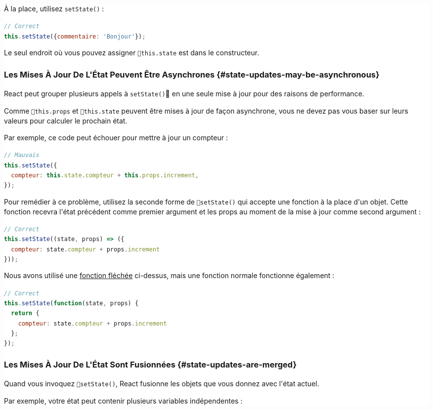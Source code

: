 À la place, utilisez `setState()` :

```js
// Correct
this.setState({commentaire: 'Bonjour'});
```

Le seul endroit où vous pouvez assigner `this.state` est dans le constructeur.

### Les Mises À Jour De L'État Peuvent Être Asynchrones {#state-updates-may-be-asynchronous}

React peut grouper plusieurs appels à `setState()` en une seule mise à jour pour des raisons de performance.

Comme `this.props` et `this.state` peuvent être mises à jour de façon asynchrone, vous ne devez pas vous baser sur leurs valeurs pour calculer le prochain état.

Par exemple, ce code peut échouer pour mettre à jour un compteur :

```js
// Mauvais
this.setState({
  compteur: this.state.compteur + this.props.increment,
});
```

Pour remédier à ce problème, utilisez la seconde forme de `setState()` qui accepte une fonction à la place d'un objet. Cette fonction recevra l'état précédent comme premier argument et les props au moment de la mise à jour comme second argument :

```js
// Correct
this.setState((state, props) => ({
  compteur: state.compteur + props.increment
}));
```

Nous avons utilisé une [fonction fléchée](https://developer.mozilla.org/fr/docs/Web/JavaScript/Reference/Fonctions/Fonctions_fl%C3%A9ch%C3%A9es) ci-dessus, mais une fonction normale fonctionne également :

```js
// Correct
this.setState(function(state, props) {
  return {
    compteur: state.compteur + props.increment
  };
});
```

### Les Mises À Jour De L'État Sont Fusionnées {#state-updates-are-merged}

Quand vous invoquez `setState()`, React fusionne les objets que vous donnez avec l'état actuel.

Par exemple, votre état peut contenir plusieurs variables indépendentes :

